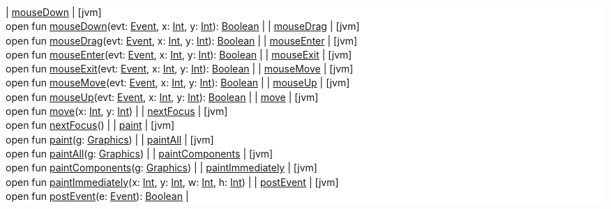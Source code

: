 | [mouseDown](../../it.unibo.alchemist.boundary.gui.tape/-j-tape/index.md#-1549499761%2FFunctions%2F-267951372) | [jvm]<br>open fun [mouseDown](../../it.unibo.alchemist.boundary.gui.tape/-j-tape/index.md#-1549499761%2FFunctions%2F-267951372)(evt: [Event](https://docs.oracle.com/javase/8/docs/api/java/awt/Event.html), x: [Int](https://kotlinlang.org/api/latest/jvm/stdlib/kotlin/-int/index.html), y: [Int](https://kotlinlang.org/api/latest/jvm/stdlib/kotlin/-int/index.html)): [Boolean](https://kotlinlang.org/api/latest/jvm/stdlib/kotlin/-boolean/index.html) |
| [mouseDrag](../../it.unibo.alchemist.boundary.gui.tape/-j-tape/index.md#-297546819%2FFunctions%2F-267951372) | [jvm]<br>open fun [mouseDrag](../../it.unibo.alchemist.boundary.gui.tape/-j-tape/index.md#-297546819%2FFunctions%2F-267951372)(evt: [Event](https://docs.oracle.com/javase/8/docs/api/java/awt/Event.html), x: [Int](https://kotlinlang.org/api/latest/jvm/stdlib/kotlin/-int/index.html), y: [Int](https://kotlinlang.org/api/latest/jvm/stdlib/kotlin/-int/index.html)): [Boolean](https://kotlinlang.org/api/latest/jvm/stdlib/kotlin/-boolean/index.html) |
| [mouseEnter](../../it.unibo.alchemist.boundary.gui.tape/-j-tape/index.md#902136517%2FFunctions%2F-267951372) | [jvm]<br>open fun [mouseEnter](../../it.unibo.alchemist.boundary.gui.tape/-j-tape/index.md#902136517%2FFunctions%2F-267951372)(evt: [Event](https://docs.oracle.com/javase/8/docs/api/java/awt/Event.html), x: [Int](https://kotlinlang.org/api/latest/jvm/stdlib/kotlin/-int/index.html), y: [Int](https://kotlinlang.org/api/latest/jvm/stdlib/kotlin/-int/index.html)): [Boolean](https://kotlinlang.org/api/latest/jvm/stdlib/kotlin/-boolean/index.html) |
| [mouseExit](../../it.unibo.alchemist.boundary.gui.tape/-j-tape/index.md#-950020461%2FFunctions%2F-267951372) | [jvm]<br>open fun [mouseExit](../../it.unibo.alchemist.boundary.gui.tape/-j-tape/index.md#-950020461%2FFunctions%2F-267951372)(evt: [Event](https://docs.oracle.com/javase/8/docs/api/java/awt/Event.html), x: [Int](https://kotlinlang.org/api/latest/jvm/stdlib/kotlin/-int/index.html), y: [Int](https://kotlinlang.org/api/latest/jvm/stdlib/kotlin/-int/index.html)): [Boolean](https://kotlinlang.org/api/latest/jvm/stdlib/kotlin/-boolean/index.html) |
| [mouseMove](../../it.unibo.alchemist.boundary.gui.tape/-j-tape/index.md#-69254272%2FFunctions%2F-267951372) | [jvm]<br>open fun [mouseMove](../../it.unibo.alchemist.boundary.gui.tape/-j-tape/index.md#-69254272%2FFunctions%2F-267951372)(evt: [Event](https://docs.oracle.com/javase/8/docs/api/java/awt/Event.html), x: [Int](https://kotlinlang.org/api/latest/jvm/stdlib/kotlin/-int/index.html), y: [Int](https://kotlinlang.org/api/latest/jvm/stdlib/kotlin/-int/index.html)): [Boolean](https://kotlinlang.org/api/latest/jvm/stdlib/kotlin/-boolean/index.html) |
| [mouseUp](../../it.unibo.alchemist.boundary.gui.tape/-j-tape/index.md#-390797834%2FFunctions%2F-267951372) | [jvm]<br>open fun [mouseUp](../../it.unibo.alchemist.boundary.gui.tape/-j-tape/index.md#-390797834%2FFunctions%2F-267951372)(evt: [Event](https://docs.oracle.com/javase/8/docs/api/java/awt/Event.html), x: [Int](https://kotlinlang.org/api/latest/jvm/stdlib/kotlin/-int/index.html), y: [Int](https://kotlinlang.org/api/latest/jvm/stdlib/kotlin/-int/index.html)): [Boolean](https://kotlinlang.org/api/latest/jvm/stdlib/kotlin/-boolean/index.html) |
| [move](../../it.unibo.alchemist.boundary.gui.tape/-j-tape/index.md#-670167190%2FFunctions%2F-267951372) | [jvm]<br>open fun [move](../../it.unibo.alchemist.boundary.gui.tape/-j-tape/index.md#-670167190%2FFunctions%2F-267951372)(x: [Int](https://kotlinlang.org/api/latest/jvm/stdlib/kotlin/-int/index.html), y: [Int](https://kotlinlang.org/api/latest/jvm/stdlib/kotlin/-int/index.html)) |
| [nextFocus](../../it.unibo.alchemist.boundary.gui.tape/-j-tape/index.md#-456781337%2FFunctions%2F-267951372) | [jvm]<br>open fun [nextFocus](../../it.unibo.alchemist.boundary.gui.tape/-j-tape/index.md#-456781337%2FFunctions%2F-267951372)() |
| [paint](../../it.unibo.alchemist.boundary.gui.tape/-j-tape/index.md#861678793%2FFunctions%2F-267951372) | [jvm]<br>open fun [paint](../../it.unibo.alchemist.boundary.gui.tape/-j-tape/index.md#861678793%2FFunctions%2F-267951372)(g: [Graphics](https://docs.oracle.com/javase/8/docs/api/java/awt/Graphics.html)) |
| [paintAll](../../it.unibo.alchemist.boundary.gui.tape/-j-tape/index.md#-339777296%2FFunctions%2F-267951372) | [jvm]<br>open fun [paintAll](../../it.unibo.alchemist.boundary.gui.tape/-j-tape/index.md#-339777296%2FFunctions%2F-267951372)(g: [Graphics](https://docs.oracle.com/javase/8/docs/api/java/awt/Graphics.html)) |
| [paintComponents](../../it.unibo.alchemist.boundary.gui.tape/-j-tape/index.md#880346279%2FFunctions%2F-267951372) | [jvm]<br>open fun [paintComponents](../../it.unibo.alchemist.boundary.gui.tape/-j-tape/index.md#880346279%2FFunctions%2F-267951372)(g: [Graphics](https://docs.oracle.com/javase/8/docs/api/java/awt/Graphics.html)) |
| [paintImmediately](../../it.unibo.alchemist.boundary.gui.tape/-j-tape/index.md#176314341%2FFunctions%2F-267951372) | [jvm]<br>open fun [paintImmediately](../../it.unibo.alchemist.boundary.gui.tape/-j-tape/index.md#176314341%2FFunctions%2F-267951372)(x: [Int](https://kotlinlang.org/api/latest/jvm/stdlib/kotlin/-int/index.html), y: [Int](https://kotlinlang.org/api/latest/jvm/stdlib/kotlin/-int/index.html), w: [Int](https://kotlinlang.org/api/latest/jvm/stdlib/kotlin/-int/index.html), h: [Int](https://kotlinlang.org/api/latest/jvm/stdlib/kotlin/-int/index.html)) |
| [postEvent](../../it.unibo.alchemist.boundary.gui.tape/-j-tape/index.md#-1629435628%2FFunctions%2F-267951372) | [jvm]<br>open fun [postEvent](../../it.unibo.alchemist.boundary.gui.tape/-j-tape/index.md#-1629435628%2FFunctions%2F-267951372)(e: [Event](https://docs.oracle.com/javase/8/docs/api/java/awt/Event.html)): [Boolean](https://kotlinlang.org/api/latest/jvm/stdlib/kotlin/-boolean/index.html) |